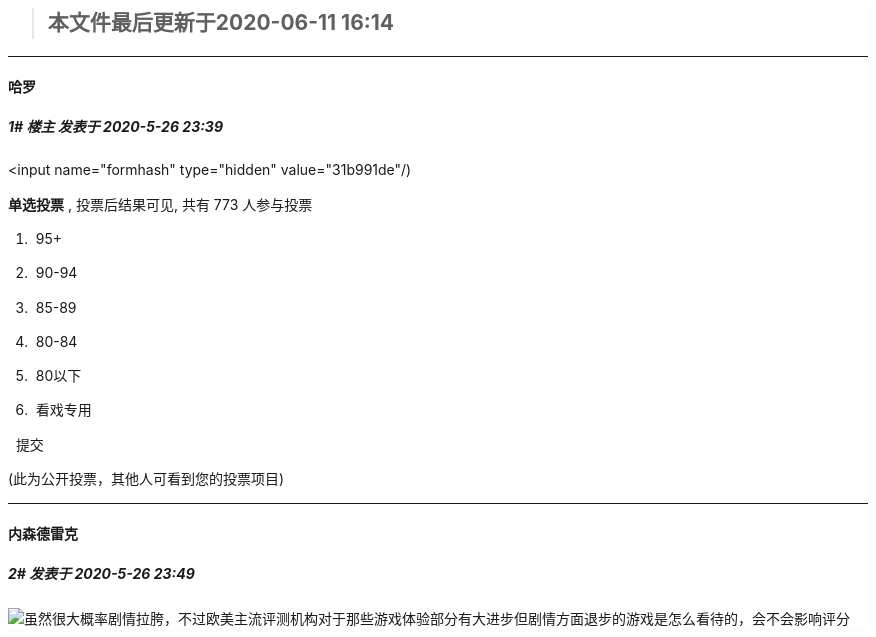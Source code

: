 > ## **本文件最后更新于2020-06-11 16:14** 



*****

####  哈罗  
##### 1#       楼主       发表于 2020-5-26 23:39





<input name="formhash" type="hidden" value="31b991de"/)

<strong>单选投票</strong> , 投票后结果可见, 共有 773 人参与投票






1.  95+



2.  90-94



3.  85-89



4.  80-84



5.  80以下



6.  看戏专用


 
提交

(此为公开投票，其他人可看到您的投票项目)





 







*****

####  内森德雷克  
##### 2#       发表于 2020-5-26 23:49



<img src="https://static.saraba1st.com/image/smiley/face2017/001.png" referrerpolicy="no-referrer">虽然很大概率剧情拉胯，不过欧美主流评测机构对于那些游戏体验部分有大进步但剧情方面退步的游戏是怎么看待的，会不会影响评分


